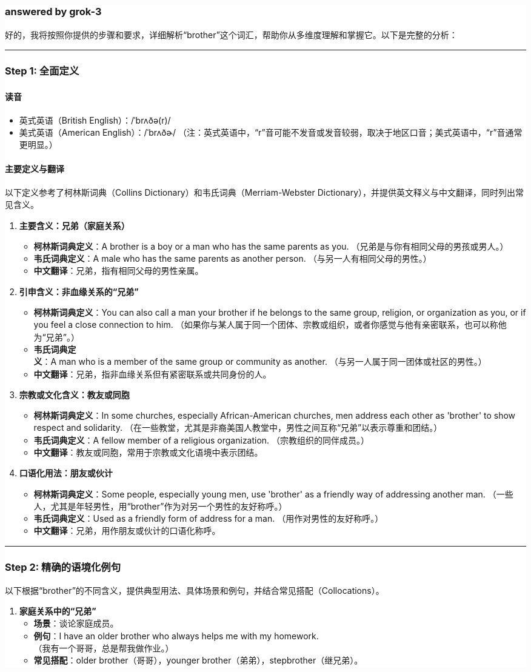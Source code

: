 ### answered by grok-3
好的，我将按照你提供的步骤和要求，详细解析“brother”这个词汇，帮助你从多维度理解和掌握它。以下是完整的分析：

---

### **Step 1: 全面定义**

#### **读音**
- 英式英语（British English）：/ˈbrʌðə(r)/
- 美式英语（American English）：/ˈbrʌðɚ/
（注：英式英语中，“r”音可能不发音或发音较弱，取决于地区口音；美式英语中，“r”音通常更明显。）

#### **主要定义与翻译**
以下定义参考了柯林斯词典（Collins Dictionary）和韦氏词典（Merriam-Webster Dictionary），并提供英文释义与中文翻译，同时列出常见含义。

1. **主要含义：兄弟（家庭关系）**
   - **柯林斯词典定义**：A brother is a boy or a man who has the same parents as you.
     （兄弟是与你有相同父母的男孩或男人。）
   - **韦氏词典定义**：A male who has the same parents as another person.
     （与另一人有相同父母的男性。）
   - **中文翻译**：兄弟，指有相同父母的男性亲属。

2. **引申含义：非血缘关系的“兄弟”**
   - **柯林斯词典定义**：You can also call a man your brother if he belongs to the same group, religion, or organization as you, or if you feel a close connection to him.
     （如果你与某人属于同一个团体、宗教或组织，或者你感觉与他有亲密联系，也可以称他为“兄弟”。）
   - **韦氏词典定义**：A man who is a member of the same group or community as another.
     （与另一人属于同一团体或社区的男性。）
   - **中文翻译**：兄弟，指非血缘关系但有紧密联系或共同身份的人。

3. **宗教或文化含义：教友或同胞**
   - **柯林斯词典定义**：In some churches, especially African-American churches, men address each other as 'brother' to show respect and solidarity.
     （在一些教堂，尤其是非裔美国人教堂中，男性之间互称“兄弟”以表示尊重和团结。）
   - **韦氏词典定义**：A fellow member of a religious organization.
     （宗教组织的同伴成员。）
   - **中文翻译**：教友或同胞，常用于宗教或文化语境中表示团结。

4. **口语化用法：朋友或伙计**
   - **柯林斯词典定义**：Some people, especially young men, use 'brother' as a friendly way of addressing another man.
     （一些人，尤其是年轻男性，用“brother”作为对另一个男性的友好称呼。）
   - **韦氏词典定义**：Used as a friendly form of address for a man.
     （用作对男性的友好称呼。）
   - **中文翻译**：兄弟，用作朋友或伙计的口语化称呼。

---

### **Step 2: 精确的语境化例句**

以下根据“brother”的不同含义，提供典型用法、具体场景和例句，并结合常见搭配（Collocations）。

1. **家庭关系中的“兄弟”**
   - **场景**：谈论家庭成员。
   - **例句**：I have an older brother who always helps me with my homework.  
     （我有一个哥哥，总是帮我做作业。）
   - **常见搭配**：older brother（哥哥），younger brother（弟弟），stepbrother（继兄弟）。
